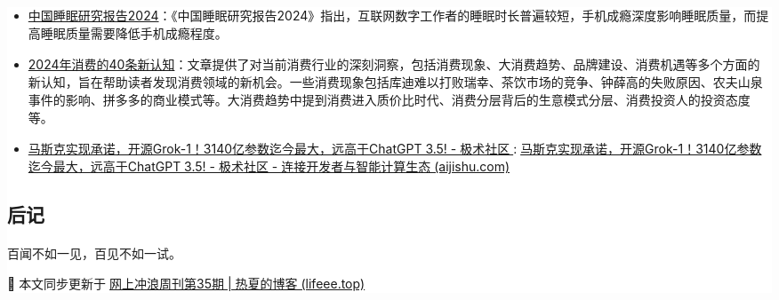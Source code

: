 - [中国睡眠研究报告2024](https://www.huxiu.com/article/2812557.html)：《中国睡眠研究报告2024》指出，互联网数字工作者的睡眠时长普遍较短，手机成瘾深度影响睡眠质量，而提高睡眠质量需要降低手机成瘾程度。

- [2024年消费的40条新认知](https://www.36kr.com/p/2695094513749890)：文章提供了对当前消费行业的深刻洞察，包括消费现象、大消费趋势、品牌建设、消费机遇等多个方面的新认知，旨在帮助读者发现消费领域的新机会。一些消费现象包括库迪难以打败瑞幸、茶饮市场的竞争、钟薛高的失败原因、农夫山泉事件的影响、拼多多的商业模式等。大消费趋势中提到消费进入质价比时代、消费分层背后的生意模式分层、消费投资人的投资态度等。

- [马斯克实现承诺，开源Grok-1！3140亿参数迄今最大，远高于ChatGPT 3.5! - 极术社区 ](https://aijishu.com/a/1060000000455705):  [马斯克实现承诺，开源Grok-1！3140亿参数迄今最大，远高于ChatGPT 3.5! - 极术社区 - 连接开发者与智能计算生态 (aijishu.com)](https://aijishu.com/a/1060000000455705)

  






## 后记

百闻不如一见，百见不如一试。



🎉 本文同步更新于   [网上冲浪周刊第35期 | 热夏的博客 (lifeee.top)](https://www.lifeee.top/posts/14475.html)

